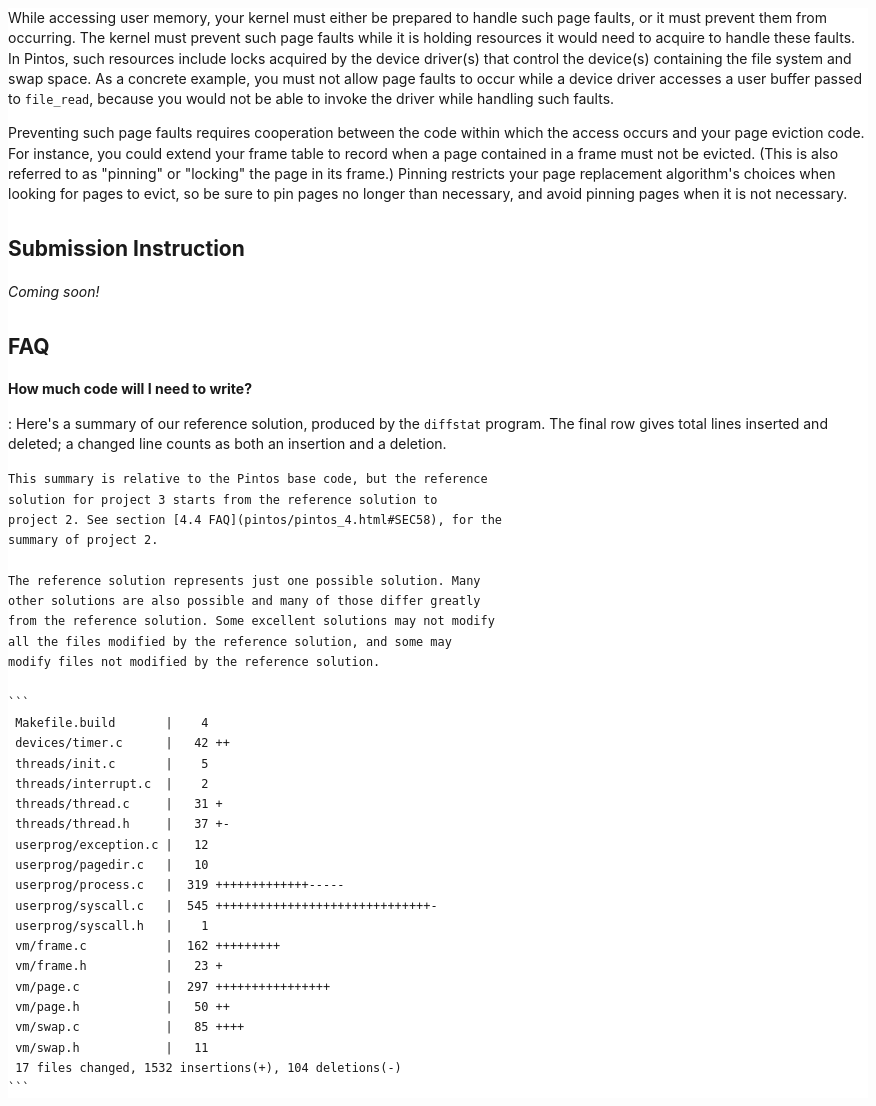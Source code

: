 While accessing user memory, your kernel must either be prepared to
handle such page faults, or it must prevent them from occurring. The
kernel must prevent such page faults while it is holding resources it
would need to acquire to handle these faults. In Pintos, such resources
include locks acquired by the device driver(s) that control the
device(s) containing the file system and swap space. As a concrete
example, you must not allow page faults to occur while a device driver
accesses a user buffer passed to `file_read`, because you would not be
able to invoke the driver while handling such faults.

Preventing such page faults requires cooperation between the code within
which the access occurs and your page eviction code. For instance, you
could extend your frame table to record when a page contained in a frame
must not be evicted. (This is also referred to as \"pinning\" or
\"locking\" the page in its frame.) Pinning restricts your page
replacement algorithm\'s choices when looking for pages to evict, so be
sure to pin pages no longer than necessary, and avoid pinning pages when
it is not necessary.

## Submission Instruction

*Coming soon!*

## FAQ

**How much code will I need to write?**

:   Here\'s a summary of our reference solution, produced by the
    `diffstat` program. The final row gives total lines inserted and
    deleted; a changed line counts as both an insertion and a deletion.

    This summary is relative to the Pintos base code, but the reference
    solution for project 3 starts from the reference solution to
    project 2. See section [4.4 FAQ](pintos/pintos_4.html#SEC58), for the
    summary of project 2.

    The reference solution represents just one possible solution. Many
    other solutions are also possible and many of those differ greatly
    from the reference solution. Some excellent solutions may not modify
    all the files modified by the reference solution, and some may
    modify files not modified by the reference solution.

    ```
     Makefile.build       |    4
     devices/timer.c      |   42 ++
     threads/init.c       |    5
     threads/interrupt.c  |    2
     threads/thread.c     |   31 +
     threads/thread.h     |   37 +-
     userprog/exception.c |   12
     userprog/pagedir.c   |   10
     userprog/process.c   |  319 +++++++++++++-----
     userprog/syscall.c   |  545 ++++++++++++++++++++++++++++++-
     userprog/syscall.h   |    1
     vm/frame.c           |  162 +++++++++
     vm/frame.h           |   23 +
     vm/page.c            |  297 ++++++++++++++++
     vm/page.h            |   50 ++
     vm/swap.c            |   85 ++++
     vm/swap.h            |   11
     17 files changed, 1532 insertions(+), 104 deletions(-)
    ```
